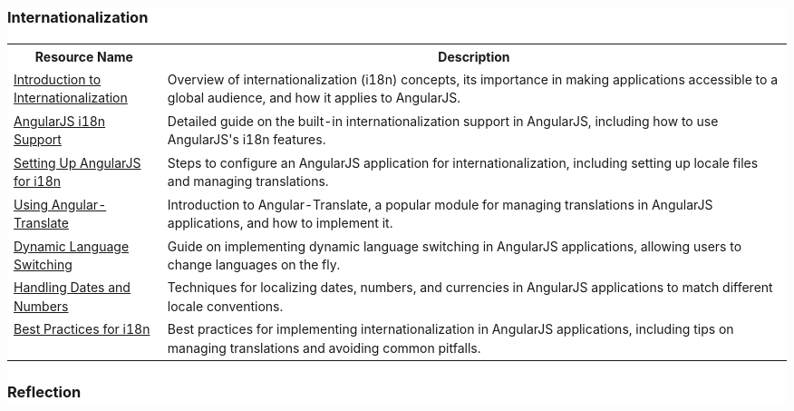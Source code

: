 ### Internationalization

<table width="100%">
 <tr>
   <th>Resource Name</th>
   <th>Description</th>
 </tr>
 <tr>
   <td><a href="https://medium.com/@ayushgrwl365/a-guide-to-internationalization-i18n-in-angular-a6ca7a9bc027">Introduction to Internationalization</a></td>
   <td>Overview of internationalization (i18n) concepts, its importance in making applications accessible to a global audience, and how it applies to AngularJS.</td>
 </tr>
 <tr>
   <td><a href="https://github.com/angular/angular/issues/29536">AngularJS i18n Support</a></td>
   <td>Detailed guide on the built-in internationalization support in AngularJS, including how to use AngularJS's i18n features.</td>
 </tr>
 <tr>
   <td><a href="https://docs.angularjs.org/guide/i18n#:~:text=AngularJS%20supports%20i18n%2Fl10n%20for,interpolations%20via%20the%20ngMessageFormat%20module.">Setting Up AngularJS for i18n</a></td>
   <td>Steps to configure an AngularJS application for internationalization, including setting up locale files and managing translations.</td>
 </tr>
 <tr>
   <td><a href="https://angular-translate.github.io/">Using Angular-Translate</a></td>
   <td>Introduction to Angular-Translate, a popular module for managing translations in AngularJS applications, and how to implement it.</td>
 </tr>
 <tr>
   <td><a href="https://medium.com/angular-in-depth/dynamic-translations-in-angular-made-possible-5eeed8466696">Dynamic Language Switching</a></td>
   <td>Guide on implementing dynamic language switching in AngularJS applications, allowing users to change languages on the fly.</td>
 </tr>
 <tr>
   <td><a href="https://supportcenter.devexpress.com/ticket/details/t489630/date-and-number-formatting-with-angularjs">Handling Dates and Numbers</a></td>
   <td>Techniques for localizing dates, numbers, and currencies in AngularJS applications to match different locale conventions.</td>
 </tr>
 <tr>
   <td><a href="https://discourse.gohugo.io/t/best-practices-for-i18n/1276">Best Practices for i18n</a></td>
   <td>Best practices for implementing internationalization in AngularJS applications, including tips on managing translations and avoiding common pitfalls.</td>
 </tr>
</table>

### Reflection
